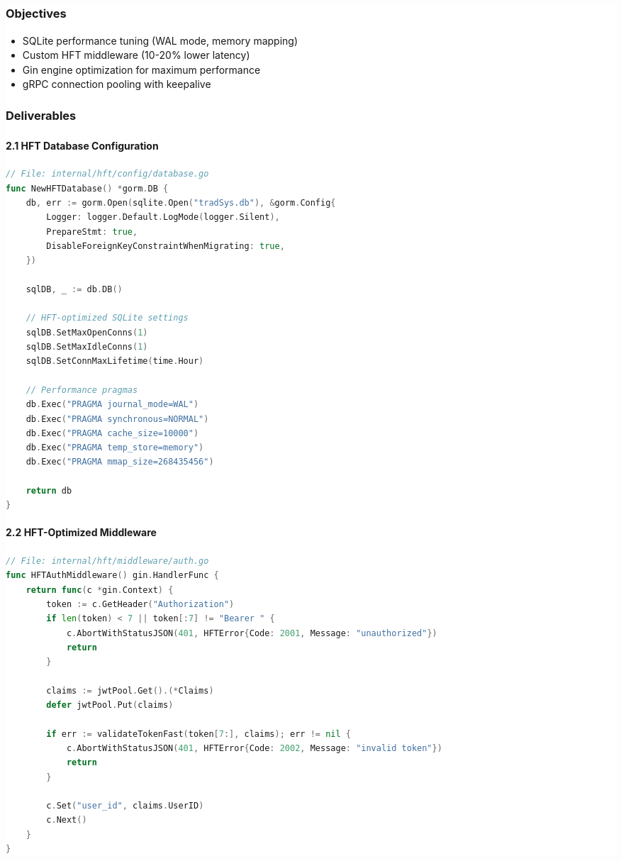 ### **Objectives**
- SQLite performance tuning (WAL mode, memory mapping)
- Custom HFT middleware (10-20% lower latency)
- Gin engine optimization for maximum performance
- gRPC connection pooling with keepalive

### **Deliverables**

#### **2.1 HFT Database Configuration**
```go
// File: internal/hft/config/database.go
func NewHFTDatabase() *gorm.DB {
    db, err := gorm.Open(sqlite.Open("tradSys.db"), &gorm.Config{
        Logger: logger.Default.LogMode(logger.Silent),
        PrepareStmt: true,
        DisableForeignKeyConstraintWhenMigrating: true,
    })
    
    sqlDB, _ := db.DB()
    
    // HFT-optimized SQLite settings
    sqlDB.SetMaxOpenConns(1)
    sqlDB.SetMaxIdleConns(1)
    sqlDB.SetConnMaxLifetime(time.Hour)
    
    // Performance pragmas
    db.Exec("PRAGMA journal_mode=WAL")
    db.Exec("PRAGMA synchronous=NORMAL")
    db.Exec("PRAGMA cache_size=10000")
    db.Exec("PRAGMA temp_store=memory")
    db.Exec("PRAGMA mmap_size=268435456")
    
    return db
}
```

#### **2.2 HFT-Optimized Middleware**
```go
// File: internal/hft/middleware/auth.go
func HFTAuthMiddleware() gin.HandlerFunc {
    return func(c *gin.Context) {
        token := c.GetHeader("Authorization")
        if len(token) < 7 || token[:7] != "Bearer " {
            c.AbortWithStatusJSON(401, HFTError{Code: 2001, Message: "unauthorized"})
            return
        }
        
        claims := jwtPool.Get().(*Claims)
        defer jwtPool.Put(claims)
        
        if err := validateTokenFast(token[7:], claims); err != nil {
            c.AbortWithStatusJSON(401, HFTError{Code: 2002, Message: "invalid token"})
            return
        }
        
        c.Set("user_id", claims.UserID)
        c.Next()
    }
}
```
